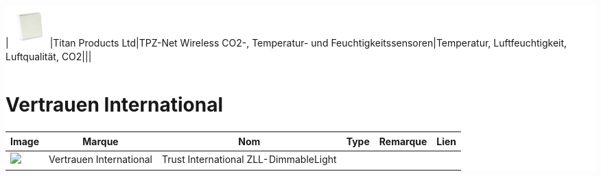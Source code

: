 |<img src="../../de_DE/zigbee/images/Titan_Products_Ltd.TPZRCO2HT-Z3L.png" width="60" />|Titan Products Ltd|TPZ-Net Wireless CO2-, Temperatur- und Feuchtigkeitssensoren|Temperatur, Luftfeuchtigkeit, Luftqualität, CO2|||

# Vertrauen International

|Image|Marque|Nom|Type|Remarque|Lien|
|---|---|---|---|---|---|
|<img src="../../de_DE/zigbee/images/Vertrauen International B.V..ZLL-DimmableLigh.png" width="60" />|Vertrauen International|Trust International ZLL-DimmableLight||||
